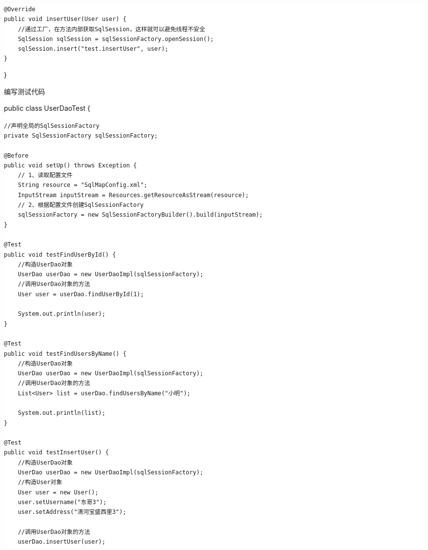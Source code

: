 	@Override
	public void insertUser(User user) {
		//通过工厂，在方法内部获取SqlSession，这样就可以避免线程不安全
		SqlSession sqlSession = sqlSessionFactory.openSession();
		sqlSession.insert("test.insertUser", user);
	}

}

编写测试代码

public class UserDaoTest {

	//声明全局的SqlSessionFactory
	private SqlSessionFactory sqlSessionFactory;
	
	@Before
	public void setUp() throws Exception {
		// 1、读取配置文件
		String resource = "SqlMapConfig.xml";
		InputStream inputStream = Resources.getResourceAsStream(resource);
		// 2、根据配置文件创建SqlSessionFactory
		sqlSessionFactory = new SqlSessionFactoryBuilder().build(inputStream);
	}

	@Test
	public void testFindUserById() {
		//构造UserDao对象
		UserDao userDao = new UserDaoImpl(sqlSessionFactory);
		//调用UserDao对象的方法
		User user = userDao.findUserById(1);
		
		System.out.println(user);
	}

	@Test
	public void testFindUsersByName() {
		//构造UserDao对象
		UserDao userDao = new UserDaoImpl(sqlSessionFactory);
		//调用UserDao对象的方法
		List<User> list = userDao.findUsersByName("小明");
		
		System.out.println(list);
	}

	@Test
	public void testInsertUser() {
		//构造UserDao对象
		UserDao userDao = new UserDaoImpl(sqlSessionFactory);
		//构造User对象
		User user = new User();
		user.setUsername("东哥3");
		user.setAddress("清河宝盛西里3");
		
		//调用UserDao对象的方法
		userDao.insertUser(user);
		